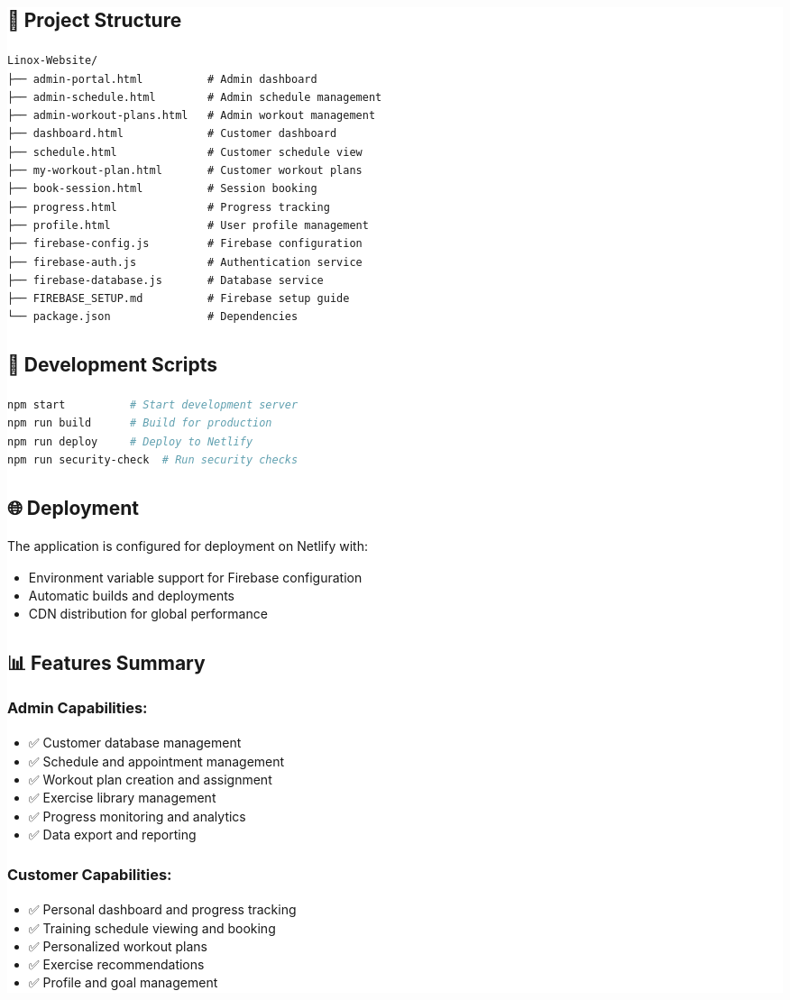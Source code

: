 ## 📁 **Project Structure**

```
Linox-Website/
├── admin-portal.html          # Admin dashboard
├── admin-schedule.html        # Admin schedule management
├── admin-workout-plans.html   # Admin workout management
├── dashboard.html             # Customer dashboard
├── schedule.html              # Customer schedule view
├── my-workout-plan.html       # Customer workout plans
├── book-session.html          # Session booking
├── progress.html              # Progress tracking
├── profile.html               # User profile management
├── firebase-config.js         # Firebase configuration
├── firebase-auth.js           # Authentication service
├── firebase-database.js       # Database service
├── FIREBASE_SETUP.md          # Firebase setup guide
└── package.json               # Dependencies
```

## 🔧 **Development Scripts**

```bash
npm start          # Start development server
npm run build      # Build for production
npm run deploy     # Deploy to Netlify
npm run security-check  # Run security checks
```

## 🌐 **Deployment**

The application is configured for deployment on Netlify with:
- Environment variable support for Firebase configuration
- Automatic builds and deployments
- CDN distribution for global performance

## 📊 **Features Summary**

### **Admin Capabilities:**
- ✅ Customer database management
- ✅ Schedule and appointment management
- ✅ Workout plan creation and assignment
- ✅ Exercise library management
- ✅ Progress monitoring and analytics
- ✅ Data export and reporting

### **Customer Capabilities:**
- ✅ Personal dashboard and progress tracking
- ✅ Training schedule viewing and booking
- ✅ Personalized workout plans
- ✅ Exercise recommendations
- ✅ Profile and goal management
